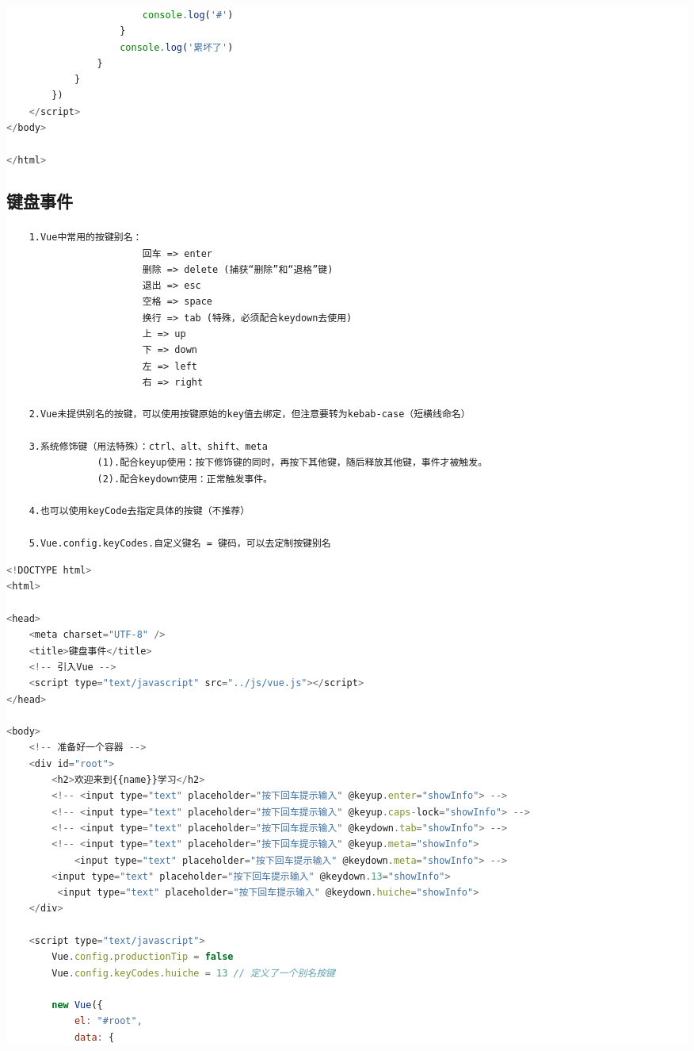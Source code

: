 ```javascript
                        console.log('#')
                    }
                    console.log('累坏了')
                }
            }
        })
    </script>
</body>

</html>
```

## 键盘事件
        1.Vue中常用的按键别名：
    						回车 => enter
    						删除 => delete (捕获“删除”和“退格”键)
    						退出 => esc
    						空格 => space
    						换行 => tab (特殊，必须配合keydown去使用)
    						上 => up
    						下 => down
    						左 => left
    						右 => right
    
        2.Vue未提供别名的按键，可以使用按键原始的key值去绑定，但注意要转为kebab-case（短横线命名）
    
        3.系统修饰键（用法特殊）：ctrl、alt、shift、meta
                    (1).配合keyup使用：按下修饰键的同时，再按下其他键，随后释放其他键，事件才被触发。
                    (2).配合keydown使用：正常触发事件。
    
        4.也可以使用keyCode去指定具体的按键（不推荐）
    
        5.Vue.config.keyCodes.自定义键名 = 键码，可以去定制按键别名
```javascript
<!DOCTYPE html>
<html>

<head>
    <meta charset="UTF-8" />
    <title>键盘事件</title>
    <!-- 引入Vue -->
    <script type="text/javascript" src="../js/vue.js"></script>
</head>

<body>
    <!-- 准备好一个容器 -->
    <div id="root">
        <h2>欢迎来到{{name}}学习</h2>
        <!-- <input type="text" placeholder="按下回车提示输入" @keyup.enter="showInfo"> -->
        <!-- <input type="text" placeholder="按下回车提示输入" @keyup.caps-lock="showInfo"> -->
        <!-- <input type="text" placeholder="按下回车提示输入" @keydown.tab="showInfo"> -->
        <!-- <input type="text" placeholder="按下回车提示输入" @keyup.meta="showInfo">
            <input type="text" placeholder="按下回车提示输入" @keydown.meta="showInfo"> -->
        <input type="text" placeholder="按下回车提示输入" @keydown.13="showInfo">
         <input type="text" placeholder="按下回车提示输入" @keydown.huiche="showInfo">
    </div>

    <script type="text/javascript">
        Vue.config.productionTip = false
        Vue.config.keyCodes.huiche = 13 // 定义了一个别名按键

        new Vue({
            el: "#root",
            data: {
```